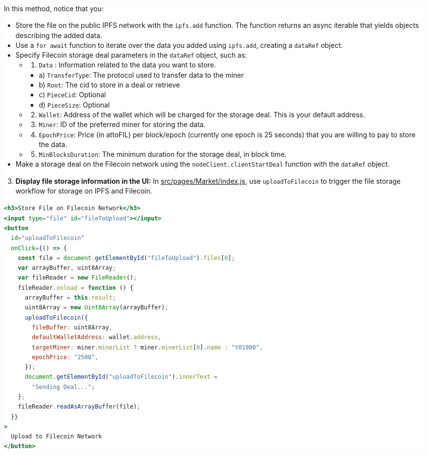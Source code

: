 In this method, notice that you:

- Store the file on the public IPFS network with the `ipfs.add` function. The function returns an async iterable that yields objects describing the added data.
- Use a `for await` function to iterate over the data you added using `ipfs.add`, creating a `dataRef` object.
- Specify Filecoin storage deal parameters in the `dataRef` object, such as:
  - 1. `Data` : Information related to the data you want to store.
    - a) `TransferType`: The protocol used to transfer data to the miner
    - b) `Root`: The cid to store in a deal or retrieve
    - c) `PieceCid`: Optional
    - d) `PieceSize`: Optional
  - 2. `Wallet`: Address of the wallet which will be charged for the storage deal. This is your default address.
  - 3. `Miner`: ID of the preferred miner for storing the data.
  - 4. `EpochPrice`: Price (in attoFIL) per block/epoch (currently one epoch is 25 seconds) that you are willing to pay to store the data.
  - 5. `MinBlocksDuration`: The minimum duration for the storage deal, in block time.
- Make a storage deal on the Filecoin network using the `nodeClient.clientStartDeal` function with the `dataRef` object.

3. **Display file storage information in the UI:** In [src/pages/Market/index.js](https://github.com/filecoin-shipyard/filecoin-network-inspector/blob/local/src/pages/Market/index.js#L62), use `uploadToFilecoin` to trigger the file storage workflow for storage on IPFS and Filecoin.

```jsx
<h3>Store File on Filecoin Network</h3>
<input type="file" id="fileToUpload"></input>
<button
  id="uploadToFilecoin"
  onClick={() => {
    const file = document.getElementById("fileToUpload").files[0];
    var arrayBuffer, uint8Array;
    var fileReader = new FileReader();
    fileReader.onload = function () {
      arrayBuffer = this.result;
      uint8Array = new Uint8Array(arrayBuffer);
      uploadToFilecoin({
        fileBuffer: uint8Array,
        defaultWalletAddress: wallet.address,
        targetMiner: miner.minerList ? miner.minerList[0].name : "t01000",
        epochPrice: "2500",
      });
      document.getElementById("uploadToFilecoin").innerText =
        "Sending Deal...";
    };
    fileReader.readAsArrayBuffer(file);
  }}
>
  Upload to Filecoin Network
</button>
```
